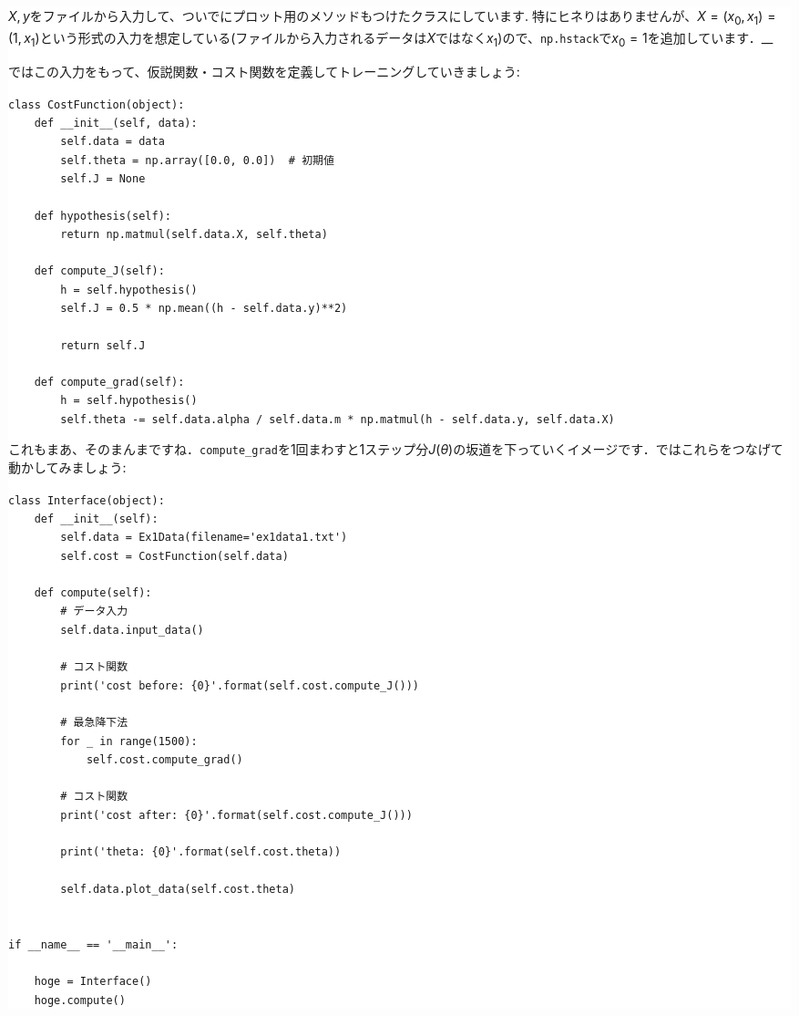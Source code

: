 $X, y$をファイルから入力して、ついでにプロット用のメソッドもつけたクラスにしています. 特にヒネりはありませんが、$X = (x_0, x_1) = (1, x_1)$という形式の入力を想定している(ファイルから入力されるデータは$X$ではなく$x_1$)ので、`np.hstack`で$x_0 = 1$を追加しています．__

ではこの入力をもって、仮説関数・コスト関数を定義してトレーニングしていきましょう:

```py3
class CostFunction(object):
    def __init__(self, data):
        self.data = data
        self.theta = np.array([0.0, 0.0])  # 初期値
        self.J = None

    def hypothesis(self):
        return np.matmul(self.data.X, self.theta)

    def compute_J(self):
        h = self.hypothesis()
        self.J = 0.5 * np.mean((h - self.data.y)**2)

        return self.J

    def compute_grad(self):
        h = self.hypothesis()
        self.theta -= self.data.alpha / self.data.m * np.matmul(h - self.data.y, self.data.X)
```

これもまあ、そのまんまですね．`compute_grad`を1回まわすと1ステップ分$J(\theta)$の坂道を下っていくイメージです．ではこれらをつなげて動かしてみましょう:

```py3
class Interface(object):
    def __init__(self):
        self.data = Ex1Data(filename='ex1data1.txt')
        self.cost = CostFunction(self.data)

    def compute(self):
        # データ入力
        self.data.input_data()

        # コスト関数
        print('cost before: {0}'.format(self.cost.compute_J()))

        # 最急降下法
        for _ in range(1500):
            self.cost.compute_grad()

        # コスト関数
        print('cost after: {0}'.format(self.cost.compute_J()))

        print('theta: {0}'.format(self.cost.theta))

        self.data.plot_data(self.cost.theta)


if __name__ == '__main__':

    hoge = Interface()
    hoge.compute()
```


[^1]: Couseraの機械学習コース内ではOctaveを使用して課題を解いていきます．Python(NumPy)よりも初学者にとってとっつきやすいとのこと．たしかにそうかも
[^2]: 単位はそれっぽくスケーリングしています